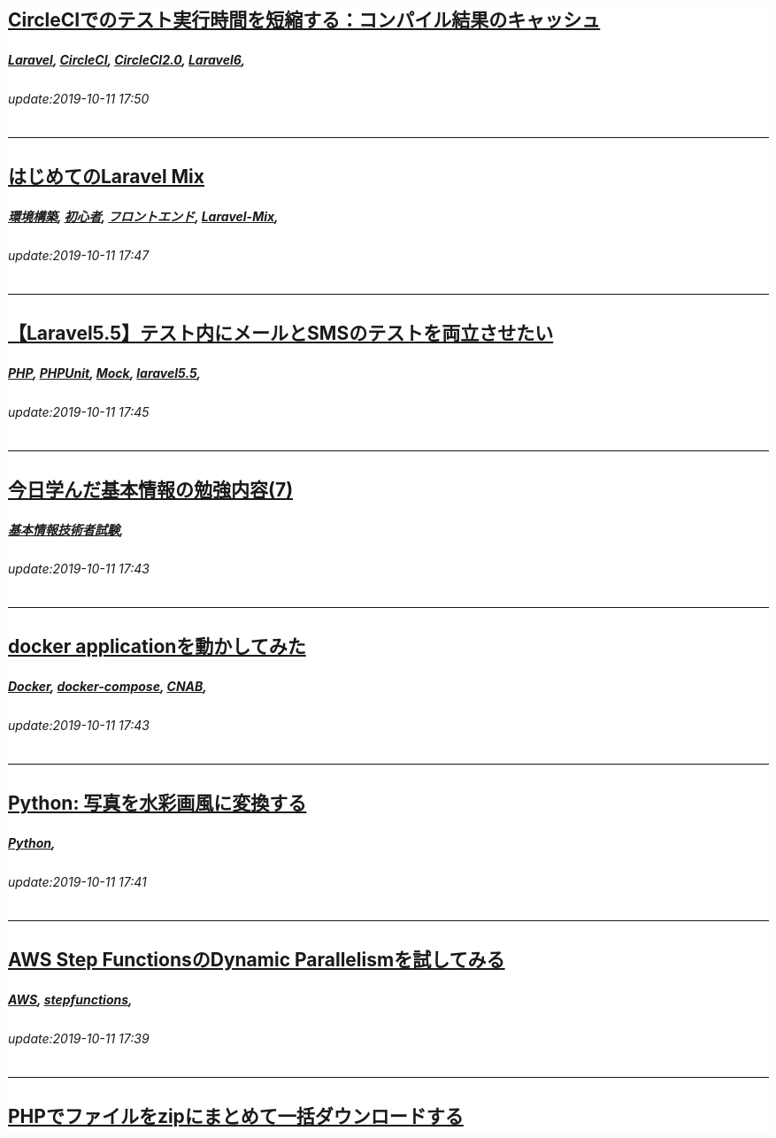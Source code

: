 ## [CircleCIでのテスト実行時間を短縮する：コンパイル結果のキャッシュ](https://qiita.com/tmf16/items/2f08831738beb9c1bbd9)
##### [Laravel](https://qiita.com/tags/Laravel), [CircleCI](https://qiita.com/tags/CircleCI), [CircleCI2.0](https://qiita.com/tags/CircleCI2.0), [Laravel6](https://qiita.com/tags/Laravel6), 
###### update:2019-10-11 17:50
---
## [はじめてのLaravel Mix](https://qiita.com/N_Ninja/items/2c9112272a8b92bbaef9)
##### [環境構築](https://qiita.com/tags/環境構築), [初心者](https://qiita.com/tags/初心者), [フロントエンド](https://qiita.com/tags/フロントエンド), [Laravel-Mix](https://qiita.com/tags/Laravel-Mix), 
###### update:2019-10-11 17:47
---
## [【Laravel5.5】テスト内にメールとSMSのテストを両立させたい](https://qiita.com/harukei/items/26f0a1c0d6128f681c00)
##### [PHP](https://qiita.com/tags/PHP), [PHPUnit](https://qiita.com/tags/PHPUnit), [Mock](https://qiita.com/tags/Mock), [laravel5.5](https://qiita.com/tags/laravel5.5), 
###### update:2019-10-11 17:45
---
## [今日学んだ基本情報の勉強内容(7)](https://qiita.com/kirokawa/items/a95faf3daa1af0481bb9)
##### [基本情報技術者試験](https://qiita.com/tags/基本情報技術者試験), 
###### update:2019-10-11 17:43
---
## [docker applicationを動かしてみた](https://qiita.com/yukinaganuma/items/6f931fa3fa5cca97822a)
##### [Docker](https://qiita.com/tags/Docker), [docker-compose](https://qiita.com/tags/docker-compose), [CNAB](https://qiita.com/tags/CNAB), 
###### update:2019-10-11 17:43
---
## [Python: 写真を水彩画風に変換する](https://qiita.com/kinoshita_yuri/items/cfd4629ffd5c90fa65b3)
##### [Python](https://qiita.com/tags/Python), 
###### update:2019-10-11 17:41
---
## [AWS Step FunctionsのDynamic Parallelismを試してみる](https://qiita.com/oh-sky/items/afd407b4afb4c1bc101b)
##### [AWS](https://qiita.com/tags/AWS), [stepfunctions](https://qiita.com/tags/stepfunctions), 
###### update:2019-10-11 17:39
---
## [PHPでファイルをzipにまとめて一括ダウンロードする](https://qiita.com/marien/items/2b933b5e2a8ff0189d28)